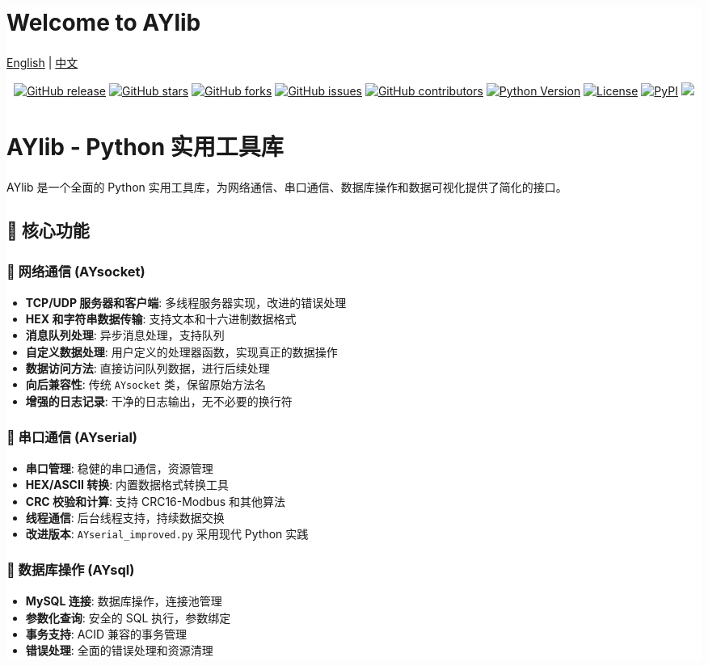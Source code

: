 # Welcome to AYlib

[English](https://github.com/AaronYang233/AYlib/blob/main/README.md) | [中文](https://github.com/AaronYang233/AYlib/blob/main/README-CN.md)

<div align="center">

[![GitHub release](https://img.shields.io/badge/release-v0.0.6-blue)](https://github.com/AaronYang233/AYlib/releases)
[![GitHub stars](https://img.shields.io/badge/stars-500-blue)](https://github.com/AaronYang233/AYlib/stargazers)
[![GitHub forks](https://img.shields.io/badge/forks-0-blue)](https://github.com/AaronYang233/AYlib/network)
[![GitHub issues](https://img.shields.io/badge/issuse-1%20open-yellow)](https://github.com/AaronYang233/AYlib/issues)
[![GitHub contributors](https://img.shields.io/badge/contributors-2-yellow)](https://github.com/AaronYang233/AYlib/graphs/contributors)
[![Python Version](https://img.shields.io/badge/python-3.7+-blue)](https://www.python.org)
[![License](https://img.shields.io/badge/license-GNU--3.0-green)](./LICENSE)
[![PyPI](https://img.shields.io/badge/pip%20install-AYlib-blue)](https://pypi.org/project/AYlib/)
[![](https://img.shields.io/badge/about-aaronyang.cc-red)](https://bbs.aaronyang.cc)

</div>

# AYlib - Python 实用工具库

AYlib 是一个全面的 Python 实用工具库，为网络通信、串口通信、数据库操作和数据可视化提供了简化的接口。

## 🎯 核心功能

### 🔌 网络通信 (AYsocket)
- **TCP/UDP 服务器和客户端**: 多线程服务器实现，改进的错误处理
- **HEX 和字符串数据传输**: 支持文本和十六进制数据格式
- **消息队列处理**: 异步消息处理，支持队列
- **自定义数据处理**: 用户定义的处理器函数，实现真正的数据操作
- **数据访问方法**: 直接访问队列数据，进行后续处理
- **向后兼容性**: 传统 `AYsocket` 类，保留原始方法名
- **增强的日志记录**: 干净的日志输出，无不必要的换行符

### 🔧 串口通信 (AYserial)
- **串口管理**: 稳健的串口通信，资源管理
- **HEX/ASCII 转换**: 内置数据格式转换工具
- **CRC 校验和计算**: 支持 CRC16-Modbus 和其他算法
- **线程通信**: 后台线程支持，持续数据交换
- **改进版本**: `AYserial_improved.py` 采用现代 Python 实践

### 💾 数据库操作 (AYsql)
- **MySQL 连接**: 数据库操作，连接池管理
- **参数化查询**: 安全的 SQL 执行，参数绑定
- **事务支持**: ACID 兼容的事务管理
- **错误处理**: 全面的错误处理和资源清理
